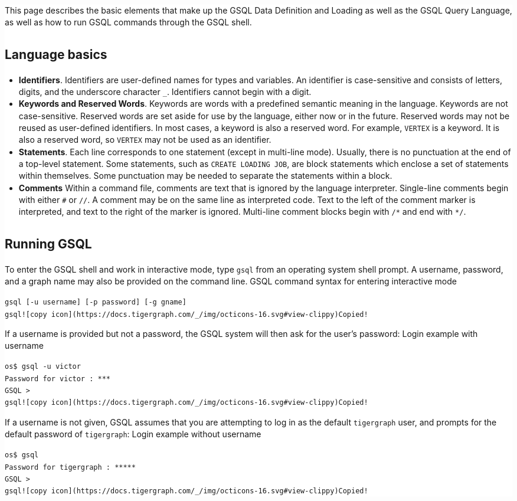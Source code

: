 
This page describes the basic elements that make up the GSQL Data Definition and Loading as well as the GSQL Query Language, as well as how to run GSQL commands through the GSQL shell.
## [](https://docs.tigergraph.com/gsql-ref/3.11/basics/system-and-language-basics#_language_basics)Language basics
  * **Identifiers**. Identifiers are user-defined names for types and variables. An identifier is case-sensitive and consists of letters, digits, and the underscore character `_`. Identifiers cannot begin with a digit.
  * **Keywords and Reserved Words**. Keywords are words with a predefined semantic meaning in the language. Keywords are not case-sensitive. Reserved words are set aside for use by the language, either now or in the future. Reserved words may not be reused as user-defined identifiers. In most cases, a keyword is also a reserved word. For example, `VERTEX` is a keyword. It is also a reserved word, so `VERTEX` may not be used as an identifier.
  * **Statements**. Each line corresponds to one statement (except in multi-line mode). Usually, there is no punctuation at the end of a top-level statement. Some statements, such as `CREATE LOADING JOB`, are block statements which enclose a set of statements within themselves. Some punctuation may be needed to separate the statements within a block.
  * **Comments** Within a command file, comments are text that is ignored by the language interpreter. Single-line comments begin with either `#` or `//`. A comment may be on the same line as interpreted code. Text to the left of the comment marker is interpreted, and text to the right of the marker is ignored. Multi-line comment blocks begin with `/*` and end with `*/`.


## [](https://docs.tigergraph.com/gsql-ref/3.11/basics/system-and-language-basics#_running_gsql)Running GSQL
To enter the GSQL shell and work in interactive mode, type `gsql` from an operating system shell prompt. A username, password, and a graph name may also be provided on the command line.
GSQL command syntax for entering interactive mode
```
gsql [-u username] [-p password] [-g gname]
gsql![copy icon](https://docs.tigergraph.com/_/img/octicons-16.svg#view-clippy)Copied!

```

If a username is provided but not a password, the GSQL system will then ask for the user’s password:
Login example with username
```
os$ gsql -u victor
Password for victor : ***
GSQL >
gsql![copy icon](https://docs.tigergraph.com/_/img/octicons-16.svg#view-clippy)Copied!

```

If a username is not given, GSQL assumes that you are attempting to log in as the default `tigergraph` user, and prompts for the default password of `tigergraph`:
Login example without username
```
os$ gsql
Password for tigergraph : *****
GSQL >
gsql![copy icon](https://docs.tigergraph.com/_/img/octicons-16.svg#view-clippy)Copied!

```
